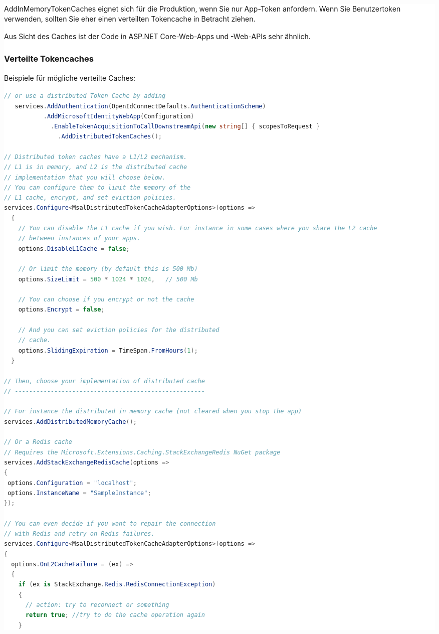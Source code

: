 AddInMemoryTokenCaches eignet sich für die Produktion, wenn Sie nur App-Token anfordern. Wenn Sie Benutzertoken verwenden, sollten Sie eher einen verteilten Tokencache in Betracht ziehen. 

Aus Sicht des Caches ist der Code in ASP.NET Core-Web-Apps und -Web-APIs sehr ähnlich.

### <a name="distributed-token-caches"></a>Verteilte Tokencaches

Beispiele für mögliche verteilte Caches:

```C#
// or use a distributed Token Cache by adding
   services.AddAuthentication(OpenIdConnectDefaults.AuthenticationScheme)
           .AddMicrosoftIdentityWebApp(Configuration)
             .EnableTokenAcquisitionToCallDownstreamApi(new string[] { scopesToRequest }
               .AddDistributedTokenCaches();

// Distributed token caches have a L1/L2 mechanism.
// L1 is in memory, and L2 is the distributed cache
// implementation that you will choose below.
// You can configure them to limit the memory of the 
// L1 cache, encrypt, and set eviction policies.
services.Configure<MsalDistributedTokenCacheAdapterOptions>(options => 
  {
    // You can disable the L1 cache if you wish. For instance in some cases where you share the L2 cache
    // between instances of your apps.
    options.DisableL1Cache = false;
    
    // Or limit the memory (by default this is 500 Mb)
    options.SizeLimit = 500 * 1024 * 1024,   // 500 Mb

    // You can choose if you encrypt or not the cache
    options.Encrypt = false;

    // And you can set eviction policies for the distributed
    // cache.
    options.SlidingExpiration = TimeSpan.FromHours(1);
  }

// Then, choose your implementation of distributed cache
// -----------------------------------------------------

// For instance the distributed in memory cache (not cleared when you stop the app)
services.AddDistributedMemoryCache();

// Or a Redis cache
// Requires the Microsoft.Extensions.Caching.StackExchangeRedis NuGet package
services.AddStackExchangeRedisCache(options =>
{
 options.Configuration = "localhost";
 options.InstanceName = "SampleInstance";
});

// You can even decide if you want to repair the connection
// with Redis and retry on Redis failures. 
services.Configure<MsalDistributedTokenCacheAdapterOptions>(options => 
{
  options.OnL2CacheFailure = (ex) =>
  {
    if (ex is StackExchange.Redis.RedisConnectionException)
    {
      // action: try to reconnect or something
      return true; //try to do the cache operation again
    }
```
